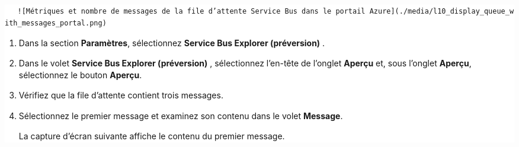        ![Métriques et nombre de messages de la file d’attente Service Bus dans le portail Azure](./media/l10_display_queue_with_messages_portal.png)
     
1.  Dans la section **Paramètres**, sélectionnez **Service Bus Explorer (préversion)** .

1.  Dans le volet **Service Bus Explorer (préversion)** , sélectionnez l’en-tête de l’onglet **Aperçu** et, sous l’onglet **Aperçu**, sélectionnez le bouton **Aperçu**.

1.  Vérifiez que la file d’attente contient trois messages.

1.  Sélectionnez le premier message et examinez son contenu dans le volet **Message**.

    La capture d’écran suivante affiche le contenu du premier message.
         